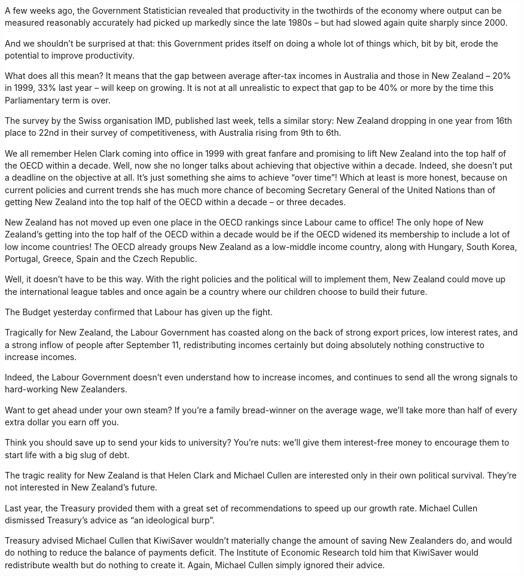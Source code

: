 A few weeks ago, the Government Statistician revealed that productivity in the twothirds of the economy where output can be measured reasonably accurately had picked up markedly since the late 1980s – but had slowed again quite sharply since 2000.

And we shouldn’t be surprised at that: this Government prides itself on doing a whole lot of things which, bit by bit, erode the potential to improve productivity.

What does all this mean? It means that the gap between average after-tax incomes in Australia and those in New Zealand – 20% in 1999, 33% last year – will keep on growing. It is not at all unrealistic to expect that gap to be 40% or more by the time this Parliamentary term is over.

The survey by the Swiss organisation IMD, published last week, tells a similar story: New Zealand dropping in one year from 16th place to 22nd in their survey of competitiveness, with Australia rising from 9th to 6th.

We all remember Helen Clark coming into office in 1999 with great fanfare and promising to lift New Zealand into the top half of the OECD within a decade. Well, now she no longer talks about achieving that objective within a decade. Indeed, she doesn’t put a deadline on the objective at all. It’s just something she aims to achieve “over time”! Which at least is more honest, because on current policies and current trends she has much more chance of becoming Secretary General of the United Nations than of getting New Zealand into the top half of the OECD within a decade – or three decades.

New Zealand has not moved up even one place in the OECD rankings since Labour came to office! The only hope of New Zealand’s getting into the top half of the OECD within a decade would be if the OECD widened its membership to include a lot of low income countries! The OECD already groups New Zealand as a low-middle income country, along with Hungary, South Korea, Portugal, Greece, Spain and the Czech Republic.

Well, it doesn’t have to be this way. With the right policies and the political will to implement them, New Zealand could move up the international league tables and once again be a country where our children choose to build their future.

The Budget yesterday confirmed that Labour has given up the fight.

Tragically for New Zealand, the Labour Government has coasted along on the back of strong export prices, low interest rates, and a strong inflow of people after September 11, redistributing incomes certainly but doing absolutely nothing constructive to increase incomes.

Indeed, the Labour Government doesn’t even understand how to increase incomes, and continues to send all the wrong signals to hard-working New Zealanders.

Want to get ahead under your own steam? If you’re a family bread-winner on the average wage, we’ll take more than half of every extra dollar you earn off you.

Think you should save up to send your kids to university? You’re nuts: we’ll give them interest-free money to encourage them to start life with a big slug of debt.

The tragic reality for New Zealand is that Helen Clark and Michael Cullen are interested only in their own political survival. They’re not interested in New Zealand’s future.

Last year, the Treasury provided them with a great set of recommendations to speed up our growth rate. Michael Cullen dismissed Treasury’s advice as “an ideological burp”.

Treasury advised Michael Cullen that KiwiSaver wouldn’t materially change the amount of saving New Zealanders do, and would do nothing to reduce the balance of payments deficit. The Institute of Economic Research told him that KiwiSaver would redistribute wealth but do nothing to create it. Again, Michael Cullen simply ignored their advice.
